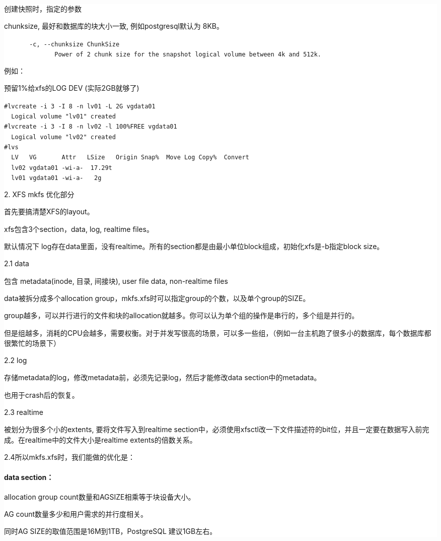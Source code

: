 创建快照时，指定的参数  
  
chunksize, 最好和数据库的块大小一致, 例如postgresql默认为 8KB。  
  
```  
       -c, --chunksize ChunkSize  
              Power of 2 chunk size for the snapshot logical volume between 4k and 512k.  
```  
  
例如：  
  
预留1%给xfs的LOG DEV (实际2GB就够了)  
  
```  
#lvcreate -i 3 -I 8 -n lv01 -L 2G vgdata01  
  Logical volume "lv01" created  
#lvcreate -i 3 -I 8 -n lv02 -l 100%FREE vgdata01  
  Logical volume "lv02" created  
#lvs  
  LV   VG       Attr   LSize   Origin Snap%  Move Log Copy%  Convert  
  lv02 vgdata01 -wi-a-  17.29t                                        
  lv01 vgdata01 -wi-a-   2g   
```  
  
2\. XFS mkfs 优化部分  
  
首先要搞清楚XFS的layout。  
  
xfs包含3个section，data, log, realtime files。  
  
默认情况下 log存在data里面，没有realtime。所有的section都是由最小单位block组成，初始化xfs是-b指定block size。  
  
2\.1 data  
  
包含 metadata(inode, 目录, 间接块), user file data, non-realtime files  
  
data被拆分成多个allocation group，mkfs.xfs时可以指定group的个数，以及单个group的SIZE。  
  
group越多，可以并行进行的文件和块的allocation就越多。你可以认为单个组的操作是串行的，多个组是并行的。  
  
但是组越多，消耗的CPU会越多，需要权衡。对于并发写很高的场景，可以多一些组，（例如一台主机跑了很多小的数据库，每个数据库都很繁忙的场景下）  
  
2\.2 log  
  
存储metadata的log，修改metadata前，必须先记录log，然后才能修改data section中的metadata。  
  
也用于crash后的恢复。  
  
2\.3 realtime  
  
被划分为很多个小的extents, 要将文件写入到realtime section中，必须使用xfsctl改一下文件描述符的bit位，并且一定要在数据写入前完成。在realtime中的文件大小是realtime extents的倍数关系。  
  
2\.4所以mkfs.xfs时，我们能做的优化是：  
  
#### data section：  
  
allocation group count数量和AGSIZE相乘等于块设备大小。  
  
AG count数量多少和用户需求的并行度相关。  
  
同时AG SIZE的取值范围是16M到1TB，PostgreSQL 建议1GB左右。  
  